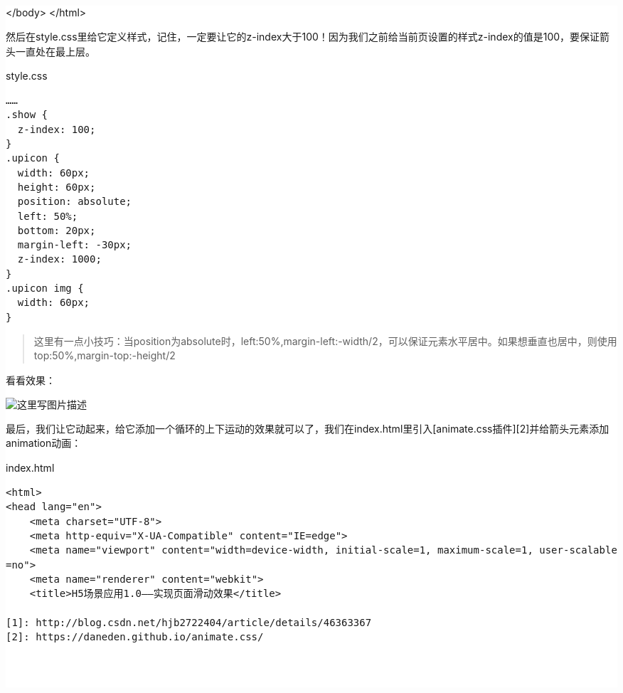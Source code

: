<span class="hljs-tag">&lt;/<span class="hljs-title">body</span>&gt;</span>
<span class="hljs-tag">&lt;/<span class="hljs-title">html</span>&gt;</span></pre>

然后在style.css里给它定义样式，记住，一定要让它的z-index大于100！因为我们之前给当前页设置的样式z-index的值是100，要保证箭头一直处在最上层。

style.css



<pre class="prettyprint">……
<span class="hljs-class">.show</span> <span class="hljs-rules">{
  <span class="hljs-rule"><span class="hljs-attribute">z-index</span>:<span class="hljs-value"> <span class="hljs-number">100</span></span></span>;
<span class="hljs-rule">}</span></span>
<span class="hljs-class">.upicon</span> <span class="hljs-rules">{
  <span class="hljs-rule"><span class="hljs-attribute">width</span>:<span class="hljs-value"> <span class="hljs-number">60</span>px</span></span>;
  <span class="hljs-rule"><span class="hljs-attribute">height</span>:<span class="hljs-value"> <span class="hljs-number">60</span>px</span></span>;
  <span class="hljs-rule"><span class="hljs-attribute">position</span>:<span class="hljs-value"> absolute</span></span>;
  <span class="hljs-rule"><span class="hljs-attribute">left</span>:<span class="hljs-value"> <span class="hljs-number">50</span>%</span></span>;
  <span class="hljs-rule"><span class="hljs-attribute">bottom</span>:<span class="hljs-value"> <span class="hljs-number">20</span>px</span></span>;
  <span class="hljs-rule"><span class="hljs-attribute">margin-left</span>:<span class="hljs-value"> -<span class="hljs-number">30</span>px</span></span>;
  <span class="hljs-rule"><span class="hljs-attribute">z-index</span>:<span class="hljs-value"> <span class="hljs-number">1000</span></span></span>;
<span class="hljs-rule">}</span></span>
<span class="hljs-class">.upicon</span> <span class="hljs-tag">img</span> <span class="hljs-rules">{
  <span class="hljs-rule"><span class="hljs-attribute">width</span>:<span class="hljs-value"> <span class="hljs-number">60</span>px</span></span>;
<span class="hljs-rule">}</span></span></pre>

<blockquote>
  这里有一点小技巧：当position为absolute时，left:50%,margin-left:-width/2，可以保证元素水平居中。如果想垂直也居中，则使用 top:50%,margin-top:-height/2  
</blockquote>

看看效果：

![这里写图片描述](http://img.blog.csdn.net/20150605174743470)

最后，我们让它动起来，给它添加一个循环的上下运动的效果就可以了，我们在index.html里引入[animate.css插件][2]并给箭头元素添加animation动画：

index.html



<pre class="prettyprint"><span class="hljs-tag">&lt;<span class="hljs-title">html</span>&gt;</span>
<span class="hljs-tag">&lt;<span class="hljs-title">head</span> <span class="hljs-attribute">lang</span>=<span class="hljs-value">"en"</span>&gt;</span>
    <span class="hljs-tag">&lt;<span class="hljs-title">meta</span> <span class="hljs-attribute">charset</span>=<span class="hljs-value">"UTF-8"</span>&gt;</span>
    <span class="hljs-tag">&lt;<span class="hljs-title">meta</span> <span class="hljs-attribute">http-equiv</span>=<span class="hljs-value">"X-UA-Compatible"</span> <span class="hljs-attribute">content</span>=<span class="hljs-value">"IE=edge"</span>&gt;</span>
    <span class="hljs-tag">&lt;<span class="hljs-title">meta</span> <span class="hljs-attribute">name</span>=<span class="hljs-value">"viewport"</span> <span class="hljs-attribute">content</span>=<span class="hljs-value">"width=device-width, initial-scale=1, maximum-scale=1, user-scalable=no"</span>&gt;</span>
    <span class="hljs-tag">&lt;<span class="hljs-title">meta</span> <span class="hljs-attribute">name</span>=<span class="hljs-value">"renderer"</span> <span class="hljs-attribute">content</span>=<span class="hljs-value">"webkit"</span>&gt;</span>
    <span class="hljs-tag">&lt;<span class="hljs-title">title</span>&gt;</span>H5场景应用1.0——实现页面滑动效果<span class="hljs-tag">&lt;/<span class="hljs-title">title</span>&gt;</span>

[1]: http://blog.csdn.net/hjb2722404/article/details/46363367
[2]: https://daneden.github.io/animate.css/